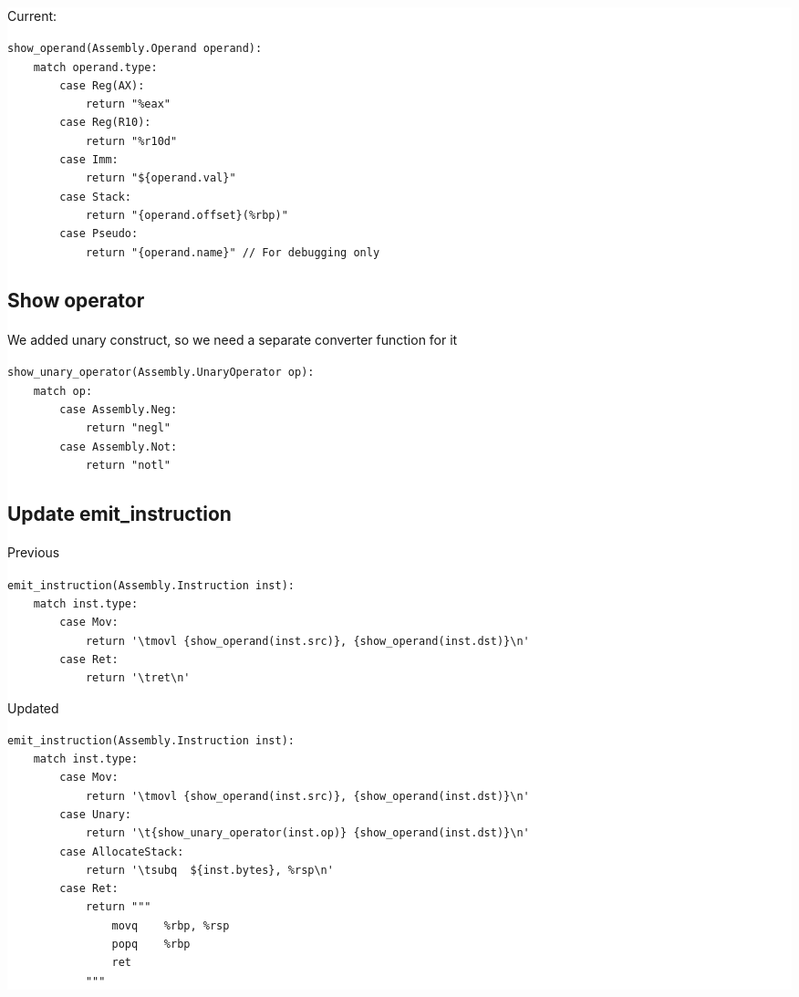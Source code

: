 Current:
```
show_operand(Assembly.Operand operand):
	match operand.type:
		case Reg(AX):
			return "%eax"
		case Reg(R10):
			return "%r10d"
		case Imm:
			return "${operand.val}"
		case Stack:
			return "{operand.offset}(%rbp)"
		case Pseudo:
			return "{operand.name}" // For debugging only
```

## Show operator
We added unary construct, so we need a separate converter function for it
```
show_unary_operator(Assembly.UnaryOperator op):
	match op:
		case Assembly.Neg:
			return "negl"
		case Assembly.Not:
			return "notl"
```

## Update emit_instruction
Previous
```
emit_instruction(Assembly.Instruction inst):
	match inst.type:
		case Mov:
			return '\tmovl {show_operand(inst.src)}, {show_operand(inst.dst)}\n'
		case Ret:
			return '\tret\n'
```

Updated
```
emit_instruction(Assembly.Instruction inst):
	match inst.type:
		case Mov:
			return '\tmovl {show_operand(inst.src)}, {show_operand(inst.dst)}\n'
		case Unary:
			return '\t{show_unary_operator(inst.op)} {show_operand(inst.dst)}\n'
		case AllocateStack:
			return '\tsubq	${inst.bytes}, %rsp\n'
		case Ret:
			return """
				movq 	%rbp, %rsp
				popq	%rbp
				ret
			"""
```
